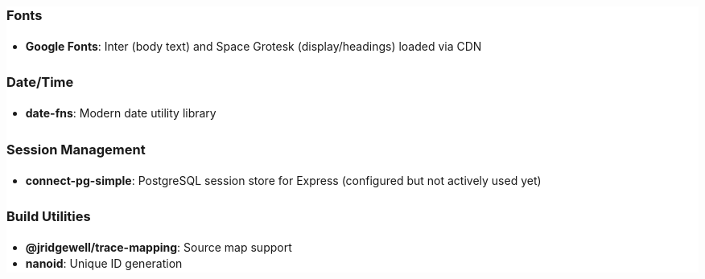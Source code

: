 ### Fonts
- **Google Fonts**: Inter (body text) and Space Grotesk (display/headings) loaded via CDN

### Date/Time
- **date-fns**: Modern date utility library

### Session Management
- **connect-pg-simple**: PostgreSQL session store for Express (configured but not actively used yet)

### Build Utilities
- **@jridgewell/trace-mapping**: Source map support
- **nanoid**: Unique ID generation